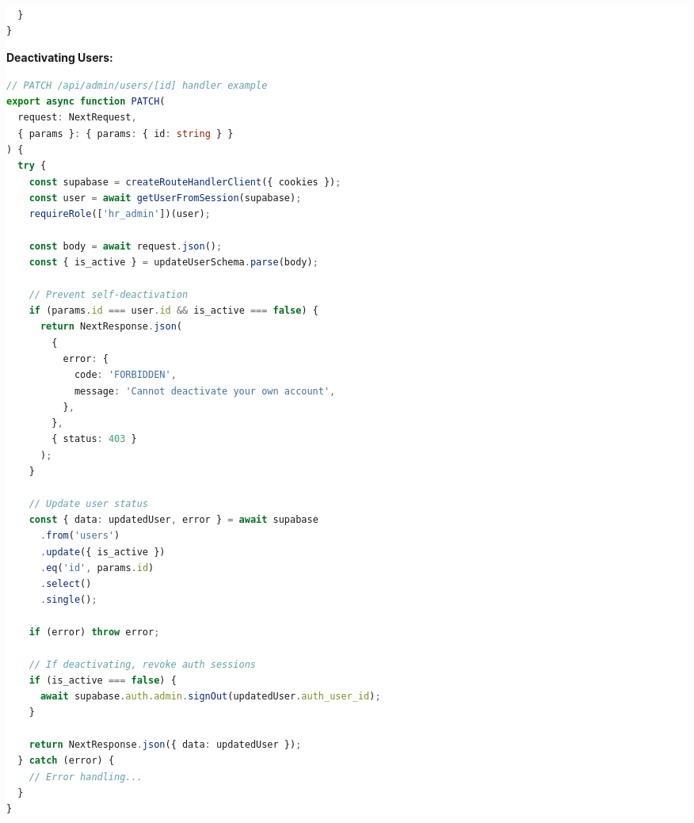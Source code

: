 ```typescript
  }
}
```

**Deactivating Users:**

```typescript
// PATCH /api/admin/users/[id] handler example
export async function PATCH(
  request: NextRequest,
  { params }: { params: { id: string } }
) {
  try {
    const supabase = createRouteHandlerClient({ cookies });
    const user = await getUserFromSession(supabase);
    requireRole(['hr_admin'])(user);

    const body = await request.json();
    const { is_active } = updateUserSchema.parse(body);

    // Prevent self-deactivation
    if (params.id === user.id && is_active === false) {
      return NextResponse.json(
        {
          error: {
            code: 'FORBIDDEN',
            message: 'Cannot deactivate your own account',
          },
        },
        { status: 403 }
      );
    }

    // Update user status
    const { data: updatedUser, error } = await supabase
      .from('users')
      .update({ is_active })
      .eq('id', params.id)
      .select()
      .single();

    if (error) throw error;

    // If deactivating, revoke auth sessions
    if (is_active === false) {
      await supabase.auth.admin.signOut(updatedUser.auth_user_id);
    }

    return NextResponse.json({ data: updatedUser });
  } catch (error) {
    // Error handling...
  }
}
```
